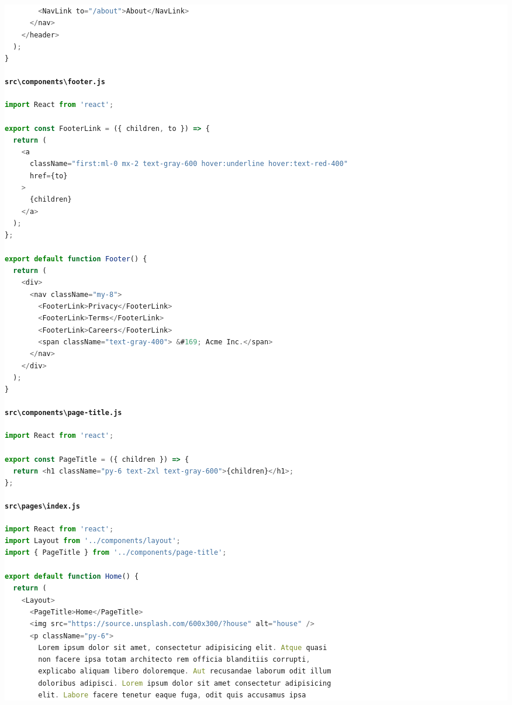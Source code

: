 ```js
        <NavLink to="/about">About</NavLink>
      </nav>
    </header>
  );
}
```

#### `src\components\footer.js`

```js
import React from 'react';

export const FooterLink = ({ children, to }) => {
  return (
    <a
      className="first:ml-0 mx-2 text-gray-600 hover:underline hover:text-red-400"
      href={to}
    >
      {children}
    </a>
  );
};

export default function Footer() {
  return (
    <div>
      <nav className="my-8">
        <FooterLink>Privacy</FooterLink>
        <FooterLink>Terms</FooterLink>
        <FooterLink>Careers</FooterLink>
        <span className="text-gray-400"> &#169; Acme Inc.</span>
      </nav>
    </div>
  );
}
```

#### `src\components\page-title.js`

```js
import React from 'react';

export const PageTitle = ({ children }) => {
  return <h1 className="py-6 text-2xl text-gray-600">{children}</h1>;
};
```

#### `src\pages\index.js`

```js
import React from 'react';
import Layout from '../components/layout';
import { PageTitle } from '../components/page-title';

export default function Home() {
  return (
    <Layout>
      <PageTitle>Home</PageTitle>
      <img src="https://source.unsplash.com/600x300/?house" alt="house" />
      <p className="py-6">
        Lorem ipsum dolor sit amet, consectetur adipisicing elit. Atque quasi
        non facere ipsa totam architecto rem officia blanditiis corrupti,
        explicabo aliquam libero doloremque. Aut recusandae laborum odit illum
        doloribus adipisci. Lorem ipsum dolor sit amet consectetur adipisicing
        elit. Labore facere tenetur eaque fuga, odit quis accusamus ipsa
```